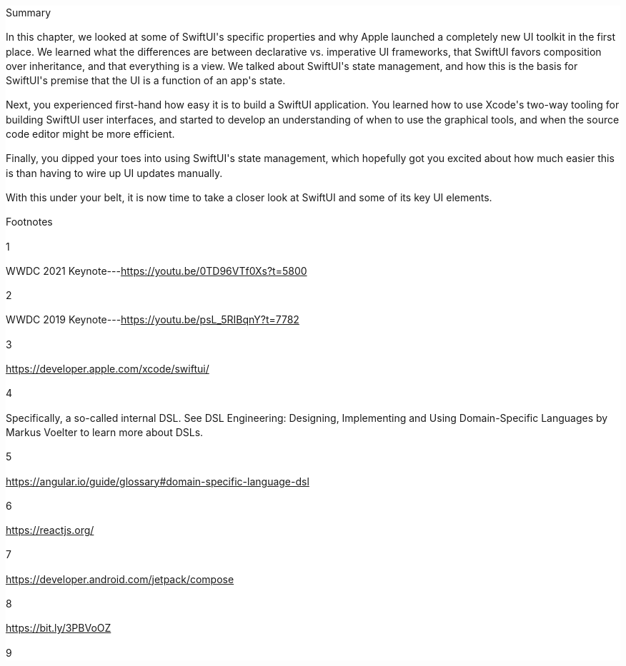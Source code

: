 Summary

In this chapter, we looked at some of SwiftUI's specific properties and
why Apple launched a completely new UI toolkit in the first place. We
learned what the differences are between declarative vs. imperative UI
frameworks, that SwiftUI favors composition over inheritance, and that
everything is a view. We talked about SwiftUI's state management, and
how this is the basis for SwiftUI's premise that the UI is a function of
an app's state.

Next, you experienced first-hand how easy it is to build a SwiftUI
application. You learned how to use Xcode's two-way tooling for building
SwiftUI user interfaces, and started to develop an understanding of when
to use the graphical tools, and when the source code editor might be
more efficient.

Finally, you dipped your toes into using SwiftUI's state management,
which hopefully got you excited about how much easier this is than
having to wire up UI updates manually.

With this under your belt, it is now time to take a closer look at
SwiftUI and some of its key UI elements.

Footnotes

1

WWDC 2021 Keynote---https://youtu.be/0TD96VTf0Xs?t=5800

2

WWDC 2019 Keynote---https://youtu.be/psL_5RIBqnY?t=7782

3

https://developer.apple.com/xcode/swiftui/

4

Specifically, a so-called internal DSL. See DSL Engineering: Designing,
Implementing and Using Domain-Specific Languages by Markus Voelter to
learn more about DSLs.

5

https://angular.io/guide/glossary#domain-specific-language-dsl

6

https://reactjs.org/

7

https://developer.android.com/jetpack/compose

8

https://bit.ly/3PBVoOZ

9
